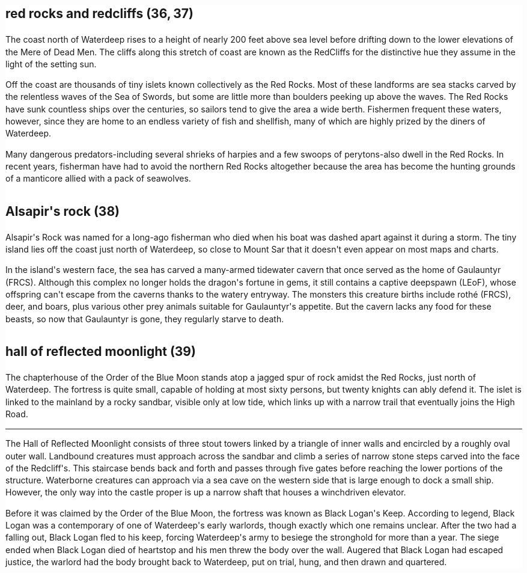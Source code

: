## red rocks and redcliffs $(36,37)$

The coast north of Waterdeep rises to a height of nearly 200 feet above sea level before drifting down to the lower elevations of the Mere of Dead Men. The cliffs along this stretch of coast are known as the RedCliffs for the distinctive hue they assume in the light of the setting sun.

Off the coast are thousands of tiny islets known collectively as the Red Rocks. Most of these landforms are sea stacks carved by the relentless waves of the Sea of Swords, but some are little more than boulders peeking up above the waves. The Red Rocks have sunk countless ships over the centuries, so sailors tend to give the area a wide berth. Fishermen frequent these waters, however, since they are home to an endless variety of fish and shellfish, many of which are highly prized by the diners of Waterdeep.

Many dangerous predators-including several shrieks of harpies and a few swoops of perytons-also dwell in the Red Rocks. In recent years, fisherman have had to avoid the northern Red Rocks altogether because the area has become the hunting grounds of a manticore allied with a pack of seawolves.

## Alsapir's rock (38)

Alsapir's Rock was named for a long-ago fisherman who died when his boat was dashed apart against it during a storm. The tiny island lies off the coast just north of Waterdeep, so close to Mount Sar that it doesn't even appear on most maps and charts.

In the island's western face, the sea has carved a many-armed tidewater cavern that once served as the home of Gaulauntyr (FRCS). Although this complex no longer holds the dragon's fortune in gems, it still contains a captive deepspawn (LEoF), whose offspring can't escape from the caverns thanks to the watery entryway. The monsters this creature births include rothé (FRCS), deer, and boars, plus various other prey animals suitable for Gaulauntyr's appetite. But the cavern lacks any food for these beasts, so now that Gaulauntyr is gone, they regularly starve to death.

## hall of reflected moonlight (39)

The chapterhouse of the Order of the Blue Moon stands atop a jagged spur of rock amidst the Red Rocks, just north of Waterdeep. The fortress is quite small, capable of holding at most sixty persons, but twenty knights can ably defend it. The islet is linked to the mainland by a rocky sandbar, visible only at low tide, which links up with a narrow trail that eventually joins the High Road.

---

The Hall of Reflected Moonlight consists of three stout towers linked by a triangle of inner walls and encircled by a roughly oval outer wall. Landbound creatures must approach across the sandbar and climb a series of narrow stone steps carved into the face of the Redcliff's. This staircase bends back and forth and passes through five gates before reaching the lower portions of the structure. Waterborne creatures can approach via a sea cave on the western side that is large enough to dock a small ship. However, the only way into the castle proper is up a narrow shaft that houses a winchdriven elevator.

Before it was claimed by the Order of the Blue Moon, the fortress was known as Black Logan's Keep. According to legend, Black Logan was a contemporary of one of Waterdeep's early warlords, though exactly which one remains unclear. After the two had a falling out, Black Logan fled to his keep, forcing Waterdeep's army to besiege the stronghold for more than a year. The siege ended when Black Logan died of heartstop and his men threw the body over the wall. Augered that Black Logan had escaped justice, the warlord had the body brought back to Waterdeep, put on trial, hung, and then drawn and quartered.
